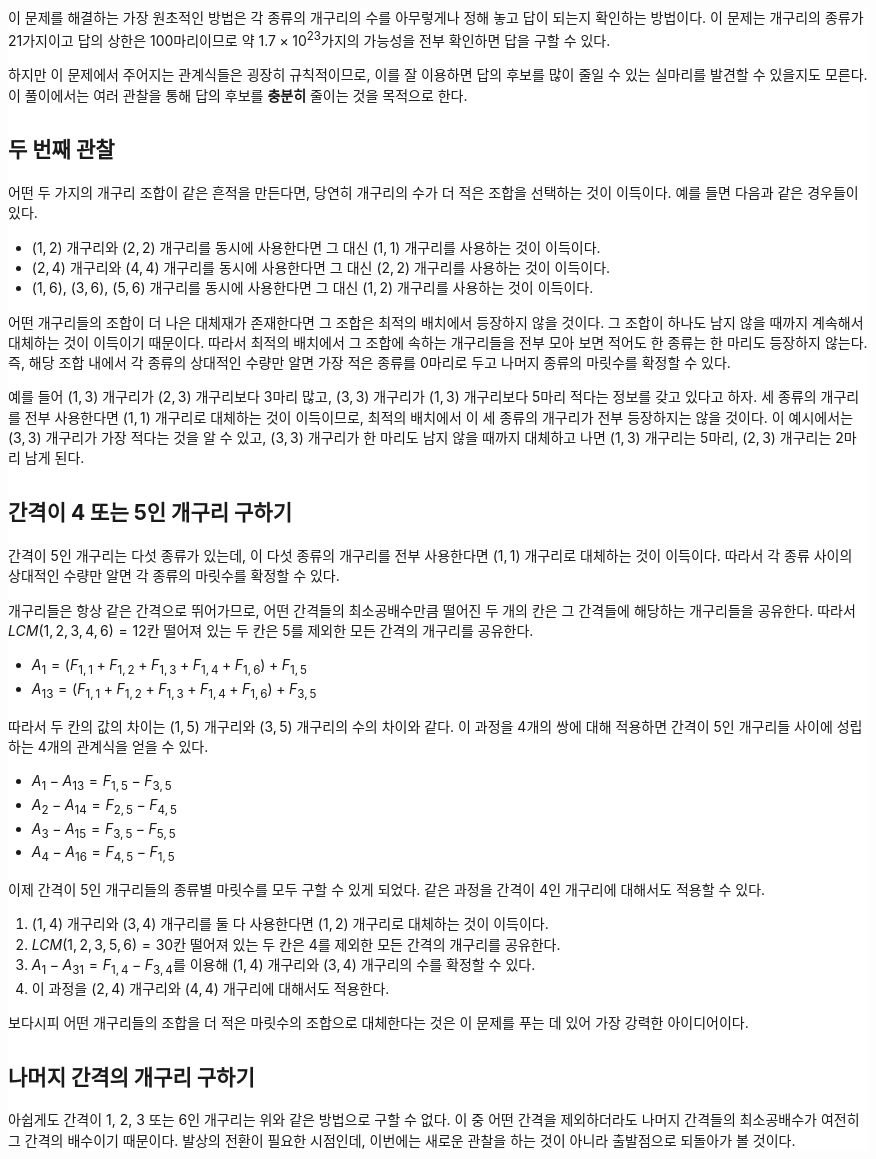 이 문제를 해결하는 가장 원초적인 방법은 각 종류의 개구리의 수를 아무렇게나 정해 놓고 답이 되는지 확인하는 방법이다. 이 문제는 개구리의 종류가 21가지이고 답의 상한은 100마리이므로 약 $1.7 \times 10^{23}$가지의 가능성을 전부 확인하면 답을 구할 수 있다.

하지만 이 문제에서 주어지는 관계식들은 굉장히 규칙적이므로, 이를 잘 이용하면 답의 후보를 많이 줄일 수 있는 실마리를 발견할 수 있을지도 모른다. 이 풀이에서는 여러 관찰을 통해 답의 후보를 **충분히** 줄이는 것을 목적으로 한다.

## 두 번째 관찰

어떤 두 가지의 개구리 조합이 같은 흔적을 만든다면, 당연히 개구리의 수가 더 적은 조합을 선택하는 것이 이득이다. 예를 들면 다음과 같은 경우들이 있다.

- $(1, 2)$ 개구리와 $(2, 2)$ 개구리를 동시에 사용한다면 그 대신 $(1, 1)$ 개구리를 사용하는 것이 이득이다.
- $(2, 4)$ 개구리와 $(4, 4)$ 개구리를 동시에 사용한다면 그 대신 $(2, 2)$ 개구리를 사용하는 것이 이득이다.
- $(1, 6)$, $(3, 6)$, $(5, 6)$ 개구리를 동시에 사용한다면 그 대신 $(1, 2)$ 개구리를 사용하는 것이 이득이다.

어떤 개구리들의 조합이 더 나은 대체재가 존재한다면 그 조합은 최적의 배치에서 등장하지 않을 것이다. 그 조합이 하나도 남지 않을 때까지 계속해서 대체하는 것이 이득이기 때문이다. 따라서 최적의 배치에서 그 조합에 속하는 개구리들을 전부 모아 보면 적어도 한 종류는 한 마리도 등장하지 않는다. 즉, 해당 조합 내에서 각 종류의 상대적인 수량만 알면 가장 적은 종류를 0마리로 두고 나머지 종류의 마릿수를 확정할 수 있다.

예를 들어 $(1, 3)$ 개구리가 $(2, 3)$ 개구리보다 3마리 많고, $(3, 3)$ 개구리가 $(1, 3)$ 개구리보다 5마리 적다는 정보를 갖고 있다고 하자. 세 종류의 개구리를 전부 사용한다면 $(1, 1)$ 개구리로 대체하는 것이 이득이므로, 최적의 배치에서 이 세 종류의 개구리가 전부 등장하지는 않을 것이다. 이 예시에서는 $(3, 3)$ 개구리가 가장 적다는 것을 알 수 있고, $(3, 3)$ 개구리가 한 마리도 남지 않을 때까지 대체하고 나면 $(1, 3)$ 개구리는 5마리, $(2, 3)$ 개구리는 2마리 남게 된다.

## 간격이 4 또는 5인 개구리 구하기

간격이 5인 개구리는 다섯 종류가 있는데, 이 다섯 종류의 개구리를 전부 사용한다면 $(1, 1)$ 개구리로 대체하는 것이 이득이다. 따라서 각 종류 사이의 상대적인 수량만 알면 각 종류의 마릿수를 확정할 수 있다.

개구리들은 항상 같은 간격으로 뛰어가므로, 어떤 간격들의 최소공배수만큼 떨어진 두 개의 칸은 그 간격들에 해당하는 개구리들을 공유한다. 따라서 $LCM(1, 2, 3, 4, 6)=12$칸 떨어져 있는 두 칸은 5를 제외한 모든 간격의 개구리를 공유한다.

- $A_{1}=(F_{1,1}+F_{1,2}+F_{1,3}+F_{1,4}+F_{1,6})+F_{1,5}$
- $A_{13}=(F_{1,1}+F_{1,2}+F_{1,3}+F_{1,4}+F_{1,6})+F_{3,5}$

따라서 두 칸의 값의 차이는 $(1, 5)$ 개구리와 $(3, 5)$ 개구리의 수의 차이와 같다. 이 과정을 4개의 쌍에 대해 적용하면 간격이 5인 개구리들 사이에 성립하는 4개의 관계식을 얻을 수 있다.

- $A_{1}-A_{13}=F_{1,5}-F_{3,5}$
- $A_{2}-A_{14}=F_{2,5}-F_{4,5}$
- $A_{3}-A_{15}=F_{3,5}-F_{5,5}$
- $A_{4}-A_{16}=F_{4,5}-F_{1,5}$

이제 간격이 5인 개구리들의 종류별 마릿수를 모두 구할 수 있게 되었다. 같은 과정을 간격이 4인 개구리에 대해서도 적용할 수 있다.

1. $(1, 4)$ 개구리와 $(3, 4)$ 개구리를 둘 다 사용한다면 $(1, 2)$ 개구리로 대체하는 것이 이득이다.
2. $LCM(1, 2, 3, 5, 6) = 30$칸 떨어져 있는 두 칸은 4를 제외한 모든 간격의 개구리를 공유한다.
3. $A_{1}-A_{31}=F_{1,4}-F_{3,4}$를 이용해 $(1, 4)$ 개구리와 $(3, 4)$ 개구리의 수를 확정할 수 있다.
4. 이 과정을 $(2, 4)$ 개구리와 $(4, 4)$ 개구리에 대해서도 적용한다.

보다시피 어떤 개구리들의 조합을 더 적은 마릿수의 조합으로 대체한다는 것은 이 문제를 푸는 데 있어 가장 강력한 아이디어이다.

## 나머지 간격의 개구리 구하기

아쉽게도 간격이 1, 2, 3 또는 6인 개구리는 위와 같은 방법으로 구할 수 없다. 이 중 어떤 간격을 제외하더라도 나머지 간격들의 최소공배수가 여전히 그 간격의 배수이기 때문이다. 발상의 전환이 필요한 시점인데, 이번에는 새로운 관찰을 하는 것이 아니라 출발점으로 되돌아가 볼 것이다.
